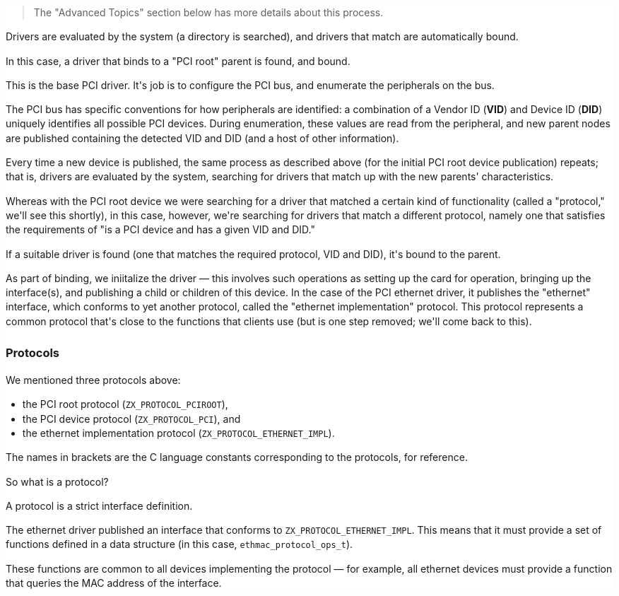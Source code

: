 > The "Advanced Topics" section below has more details about this process.

Drivers are evaluated by the system (a directory is searched), and drivers that
match are automatically bound.

In this case, a driver that binds to a "PCI root" parent is found, and bound.

This is the base PCI driver.
It's job is to configure the PCI bus, and enumerate the peripherals on the bus.

The PCI bus has specific conventions for how peripherals are identified:
a combination of a Vendor ID (**VID**) and Device ID (**DID**) uniquely identifies
all possible PCI devices.
During enumeration, these values are read from the peripheral, and new parent
nodes are published containing the detected VID and DID (and a host of other
information).

Every time a new device is published, the same process as described above (for
the initial PCI root device publication) repeats;
that is, drivers are evaluated by the system, searching for drivers that match
up with the new parents' characteristics.

Whereas with the PCI root device we were searching for a driver that matched
a certain kind of functionality (called a "protocol," we'll see this shortly), in
this case, however, we're searching for drivers that match a different
protocol, namely one that satisfies the requirements of "is a PCI device and
has a given VID and DID."

If a suitable driver is found (one that matches the required protocol, VID and
DID), it's bound to the parent.

As part of binding, we iniitalize the driver &mdash; this involves such operations
as setting up the card for operation, bringing up the interface(s), and
publishing a child or children of this device.
In the case of the PCI ethernet driver, it publishes the "ethernet" interface,
which conforms to yet another protocol, called the "ethernet implementation" protocol.
This protocol represents a common protocol that's close to the functions that
clients use (but is one step removed; we'll come back to this).

### Protocols

We mentioned three protocols above:

*   the PCI root protocol (`ZX_PROTOCOL_PCIROOT`),
*   the PCI device protocol (`ZX_PROTOCOL_PCI`), and
*   the ethernet implementation protocol (`ZX_PROTOCOL_ETHERNET_IMPL`).

The names in brackets are the C language constants corresponding to the protocols, for reference.

So what is a protocol?

A protocol is a strict interface definition.

The ethernet driver published an interface that conforms to `ZX_PROTOCOL_ETHERNET_IMPL`.
This means that it must provide a set of functions defined in a data structure
(in this case, `ethmac_protocol_ops_t`).

These functions are common to all devices implementing the protocol &mdash; for example,
all ethernet devices must provide a function that queries the MAC address of the
interface.
